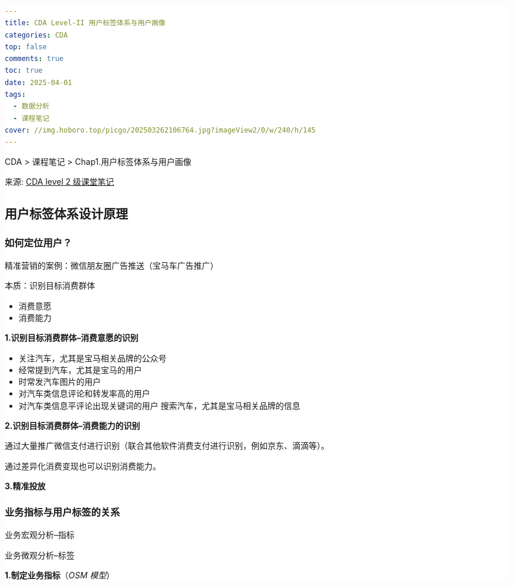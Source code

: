 ```yaml
---
title: CDA Level-II 用户标签体系与用户画像
categories: CDA
top: false
comments: true
toc: true
date: 2025-04-01
tags:
  - 数据分析
  - 课程笔记
cover: //img.hoboro.top/picgo/202503262106764.jpg?imageView2/0/w/240/h/145
---
```


CDA > 课程笔记 > Chap1.用户标签体系与用户画像



来源: [CDA level 2 级课堂笔记](https://blog.csdn.net/m0_69037520/article/details/129732340)

## 用户标签体系设计原理

### 如何定位用户？

精准营销的案例：微信朋友圈广告推送（宝马车广告推广）

本质：识别目标消费群体

- 消费意愿
- 消费能力

**1.识别目标消费群体–消费意愿的识别**

- 关注汽车，尤其是宝马相关品牌的公众号
- 经常提到汽车，尤其是宝马的用户
- 时常发汽车图片的用户
- 对汽车类信息评论和转发率高的用户
- 对汽车类信息平评论出现关键词的用户
  搜索汽车，尤其是宝马相关品牌的信息

**2.识别目标消费群体–消费能力的识别**

通过大量推广微信支付进行识别（联合其他软件消费支付进行识别，例如京东、滴滴等）。

通过差异化消费变现也可以识别消费能力。

**3.精准投放**

### 业务指标与用户标签的关系

业务宏观分析–指标

业务微观分析–标签

**1.制定业务指标**（_OSM 模型_）
